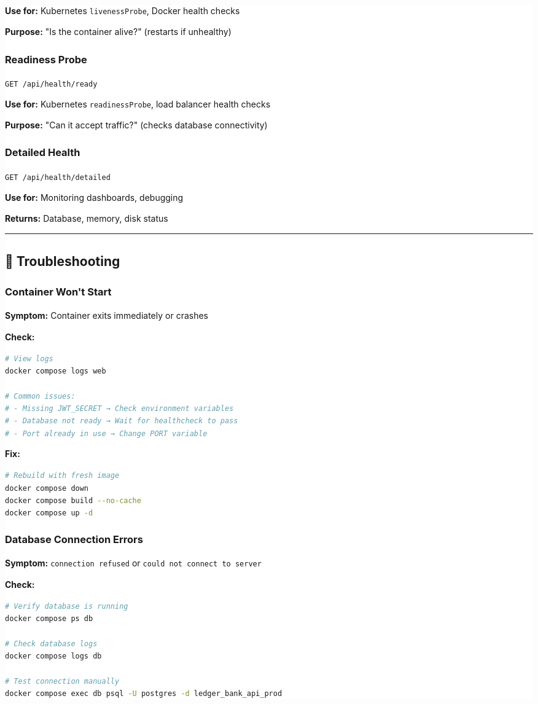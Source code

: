 **Use for:** Kubernetes `livenessProbe`, Docker health checks

**Purpose:** "Is the container alive?" (restarts if unhealthy)

### **Readiness Probe**
```
GET /api/health/ready
```

**Use for:** Kubernetes `readinessProbe`, load balancer health checks

**Purpose:** "Can it accept traffic?" (checks database connectivity)

### **Detailed Health**
```
GET /api/health/detailed
```

**Use for:** Monitoring dashboards, debugging

**Returns:** Database, memory, disk status

---

## 🔧 Troubleshooting

### **Container Won't Start**

**Symptom:** Container exits immediately or crashes

**Check:**
```bash
# View logs
docker compose logs web

# Common issues:
# - Missing JWT_SECRET → Check environment variables
# - Database not ready → Wait for healthcheck to pass
# - Port already in use → Change PORT variable
```

**Fix:**
```bash
# Rebuild with fresh image
docker compose down
docker compose build --no-cache
docker compose up -d
```

### **Database Connection Errors**

**Symptom:** `connection refused` or `could not connect to server`

**Check:**
```bash
# Verify database is running
docker compose ps db

# Check database logs
docker compose logs db

# Test connection manually
docker compose exec db psql -U postgres -d ledger_bank_api_prod
```
